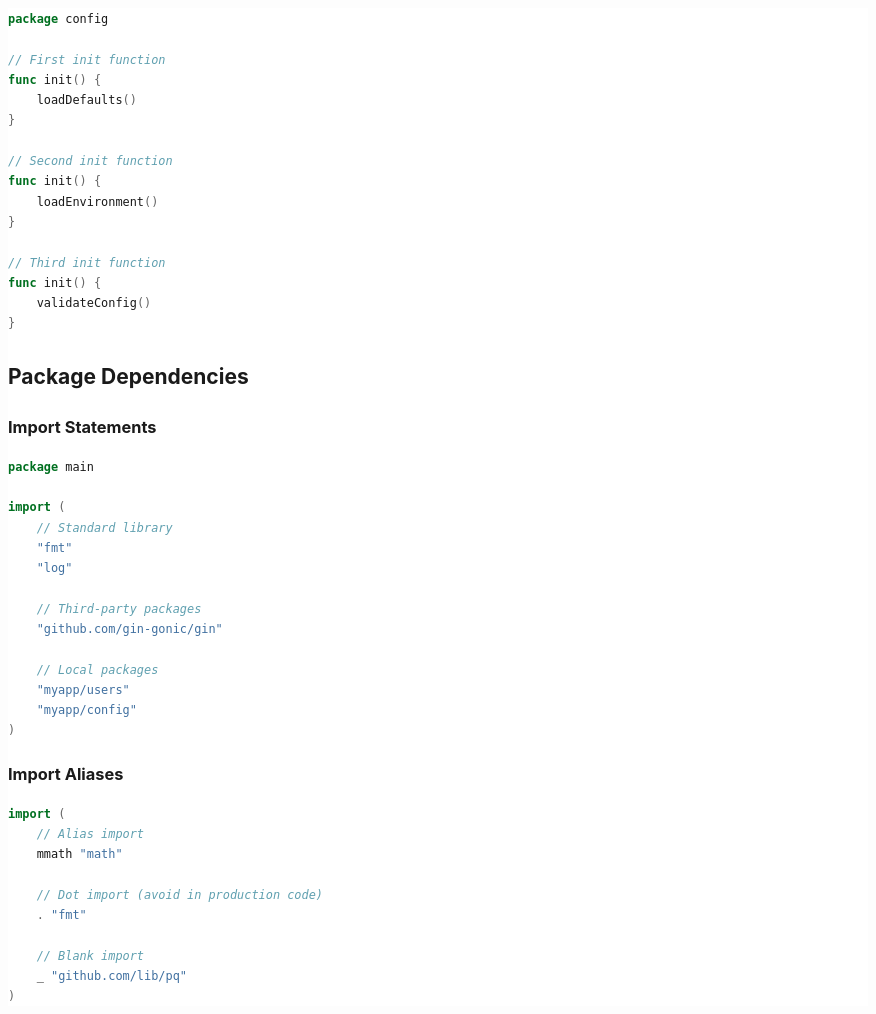 ```go
package config

// First init function
func init() {
    loadDefaults()
}

// Second init function
func init() {
    loadEnvironment()
}

// Third init function
func init() {
    validateConfig()
}
```

## Package Dependencies

### Import Statements

```go
package main

import (
    // Standard library
    "fmt"
    "log"

    // Third-party packages
    "github.com/gin-gonic/gin"

    // Local packages
    "myapp/users"
    "myapp/config"
)
```

### Import Aliases

```go
import (
    // Alias import
    mmath "math"

    // Dot import (avoid in production code)
    . "fmt"

    // Blank import
    _ "github.com/lib/pq"
)
```

